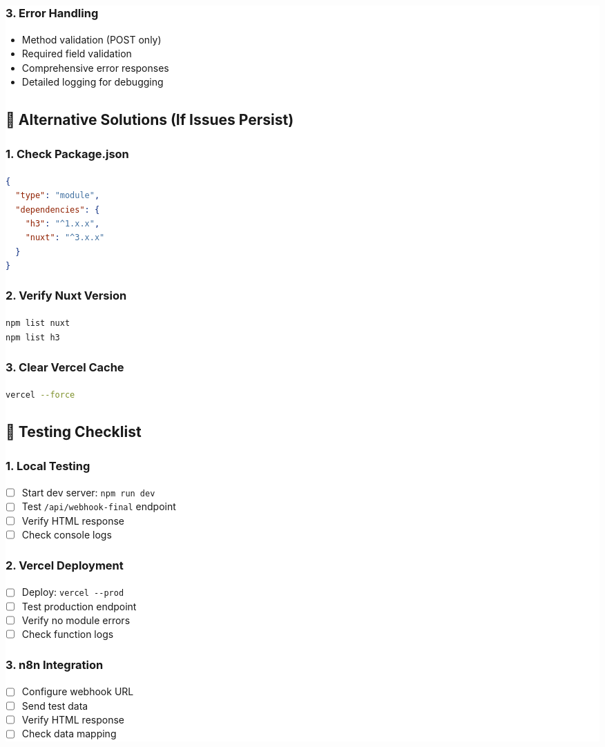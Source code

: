### 3. **Error Handling**
- Method validation (POST only)
- Required field validation
- Comprehensive error responses
- Detailed logging for debugging

## 🔧 **Alternative Solutions (If Issues Persist)**

### 1. **Check Package.json**
```json
{
  "type": "module",
  "dependencies": {
    "h3": "^1.x.x",
    "nuxt": "^3.x.x"
  }
}
```

### 2. **Verify Nuxt Version**
```bash
npm list nuxt
npm list h3
```

### 3. **Clear Vercel Cache**
```bash
vercel --force
```

## 🧪 **Testing Checklist**

### 1. **Local Testing**
- [ ] Start dev server: `npm run dev`
- [ ] Test `/api/webhook-final` endpoint
- [ ] Verify HTML response
- [ ] Check console logs

### 2. **Vercel Deployment**
- [ ] Deploy: `vercel --prod`
- [ ] Test production endpoint
- [ ] Verify no module errors
- [ ] Check function logs

### 3. **n8n Integration**
- [ ] Configure webhook URL
- [ ] Send test data
- [ ] Verify HTML response
- [ ] Check data mapping
